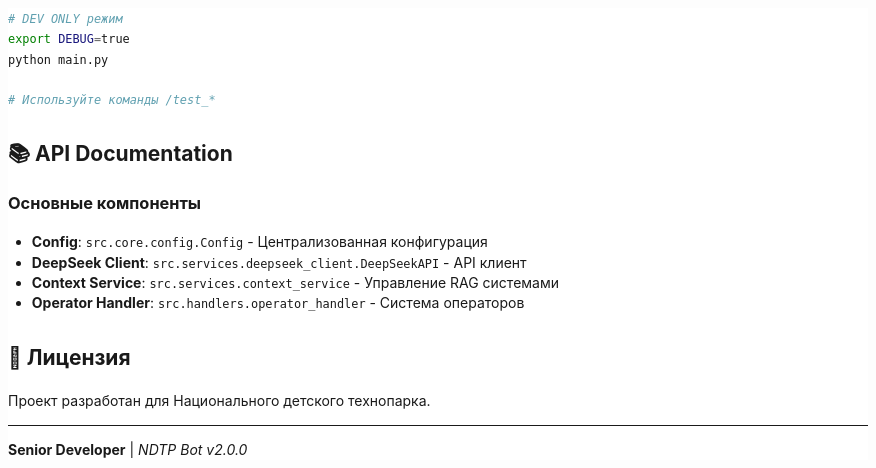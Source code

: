 ```bash
# DEV ONLY режим
export DEBUG=true
python main.py

# Используйте команды /test_*
```

## 📚 API Documentation

### Основные компоненты

- **Config**: `src.core.config.Config` - Централизованная конфигурация
- **DeepSeek Client**: `src.services.deepseek_client.DeepSeekAPI` - API клиент
- **Context Service**: `src.services.context_service` - Управление RAG системами
- **Operator Handler**: `src.handlers.operator_handler` - Система операторов

## 📄 Лицензия

Проект разработан для Национального детского технопарка.

---

**Senior Developer** | *NDTP Bot v2.0.0*
